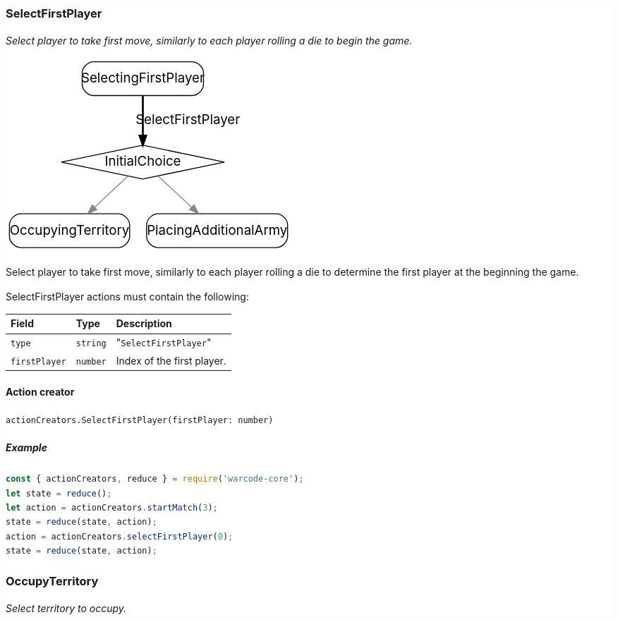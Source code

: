   
### SelectFirstPlayer<a name="selectfirstplayer"></a>

*Select player to take first move, similarly to each player rolling a die
to begin the game.*

<svg width="304pt" height="206pt" viewBox="0 0 304.25 205.8" xmlns="http://www.w3.org/2000/svg"><g class="graph" transform="translate(4 201.8)"><path fill="#fff" stroke="transparent" d="M-4 4v-205.8h304.245V4H-4z"/><g class="node"><path fill="none" stroke="#000" d="M194.51-197.8H89.446c-6 0-12 6-12 12v12c0 6 6 12 12 12H194.51c6 0 12-6 12-12v-12c0-6-6-12-12-12"/><text text-anchor="middle" x="141.978" y="-175.6">SelectingFirstPlayer</text></g><g class="node"><path fill="none" stroke="#000" d="M141.978-109L55.156-91l86.822 18 86.823-18-86.823-18z"/><text text-anchor="middle" x="141.978" y="-86.8">InitialChoice</text></g><g class="edge"><path fill="none" stroke="#000" stroke-width="2" d="M141.978-161.4v41.933"/><path stroke="#000" stroke-width="2" d="M145.478-119.072l-3.5 10-3.5-10h7z"/><text text-anchor="middle" x="189.798" y="-131.2">SelectFirstPlayer</text></g><g class="node"><path fill="none" stroke="#000" d="M115.935-36H12.022c-6 0-12 6-12 12v12c0 6 6 12 12 12h103.913c6 0 12-6 12-12v-12c0-6-6-12-12-12"/><text text-anchor="middle" x="63.978" y="-13.8">OccupyingTerritory</text></g><g class="node"><path fill="none" stroke="#000" d="M284.013-36h-126.07c-6 0-12 6-12 12v12c0 6 6 12 12 12h126.07c6 0 12-6 12-12v-12c0-6-6-12-12-12"/><text text-anchor="middle" x="220.978" y="-13.8">PlacingAdditionalArmy</text></g><g class="edge"><path fill="none" stroke="#888" d="M126.194-76.227l-35.4 33.13"/><path fill="#888" stroke="#888" d="M93.024-40.39l-9.693 4.278 4.91-9.389 4.783 5.11z"/></g><g class="edge"><path fill="none" stroke="#888" d="M157.965-76.227l35.854 33.13"/><path fill="#888" stroke="#888" d="M196.408-45.47l4.97 9.358-9.72-4.216 4.75-5.142z"/></g></g></svg>

Select player to take first move, similarly to each player rolling a die to determine the first player at the beginning the game.

SelectFirstPlayer actions must contain the following:

Field        | Type       | Description
:----------- | :--------- | :----------
`type`     | `string` | "`SelectFirstPlayer`"
`firstPlayer` | `number` | Index of the first player.

#### Action creator
`actionCreators.SelectFirstPlayer(firstPlayer: number)`
##### Example
``` javascript
const { actionCreators, reduce } = require('warcode-core');
let state = reduce();
let action = actionCreators.startMatch(3);
state = reduce(state, action);
action = actionCreators.selectFirstPlayer(0);
state = reduce(state, action);
```
  
  
### OccupyTerritory<a name="occupyterritory"></a>

*Select territory to occupy.*
